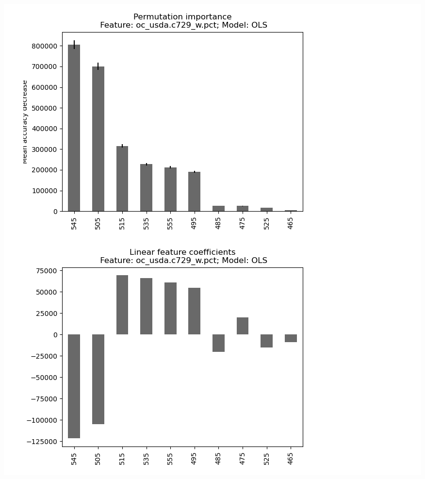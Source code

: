 <figure class="half">

  <a href="../../images/oc_usda.c729_w.pct_OLS-model_permut-imp.png">
  <img src="../../images/oc_usda.c729_w.pct_OLS-model_permut-imp.png" alt="image">
  </a>

  <a href="../../images/oc_usda.c729_w.pct_OLS-model_feat-imp.png">
  <img src="../../images/oc_usda.c729_w.pct_OLS-model_feat-imp.png" alt="image">
  </a>
